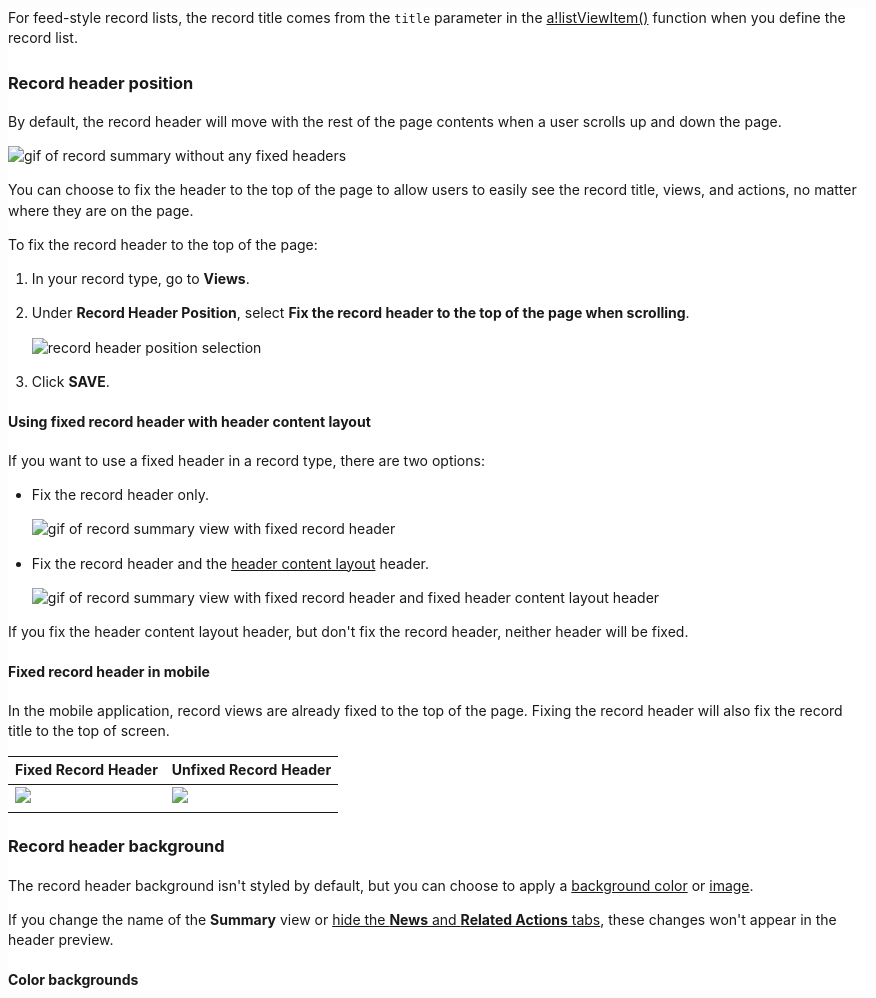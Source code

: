 For feed-style record lists, the record title comes from the `title` parameter in the [a!listViewItem()](fnc_system_a_listviewitem.html) function when you define the record list.

### Record header position

By default, the record header will move with the rest of the page contents when a user scrolls up and down the page.

![gif of record summary without any fixed headers](images/hcl_not_fixed_record_or_hcl.gif)

You can choose to fix the header to the top of the page to allow users to easily see the record title, views, and actions, no matter where they are on the page.

To fix the record header to the top of the page:

1.  In your record type, go to **Views**.
2.  Under **Record Header Position**, select **Fix the record header to the top of the page when scrolling**.

    ![record header position selection](images/record_view_record_header_position.png)

3.  Click **SAVE**.

#### Using fixed record header with header content layout

If you want to use a fixed header in a record type, there are two options:

-   Fix the record header only.

    ![gif of record summary view with fixed record header](images/hcl_fixed_record_no_hcl.gif)

-   Fix the record header and the [header content layout](Header_Layout.html) header.

    ![gif of record summary view with fixed record header and fixed header content layout header](images/hcl_fixed_record_and_hcl.gif)

If you fix the header content layout header, but don't fix the record header, neither header will be fixed.

#### Fixed record header in mobile

In the mobile application, record views are already fixed to the top of the page. Fixing the record header will also fix the record title to the top of screen.

| Fixed Record Header | Unfixed Record Header |
| --- | --- |
| ![](images/fixed_header_record_mobile_true.gif) | ![](images/fixed_header_record_mobile_false.gif) |

### Record header background

The record header background isn't styled by default, but you can choose to apply a [background color](#color-backgrounds) or [image](#image-backgrounds).

If you change the name of the **Summary** view or [hide the **News** and **Related Actions** tabs](#configure-the-display-of-default-record-views), these changes won't appear in the header preview.

#### Color backgrounds
